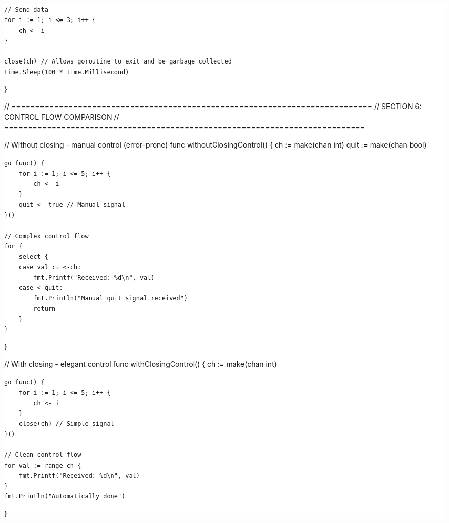 	// Send data
	for i := 1; i <= 3; i++ {
		ch <- i
	}
	
	close(ch) // Allows goroutine to exit and be garbage collected
	time.Sleep(100 * time.Millisecond)
}

// ============================================================================
// SECTION 6: CONTROL FLOW COMPARISON
// ============================================================================

// Without closing - manual control (error-prone)
func withoutClosingControl() {
	ch := make(chan int)
	quit := make(chan bool)
	
	go func() {
		for i := 1; i <= 5; i++ {
			ch <- i
		}
		quit <- true // Manual signal
	}()
	
	// Complex control flow
	for {
		select {
		case val := <-ch:
			fmt.Printf("Received: %d\n", val)
		case <-quit:
			fmt.Println("Manual quit signal received")
			return
		}
	}
}

// With closing - elegant control
func withClosingControl() {
	ch := make(chan int)
	
	go func() {
		for i := 1; i <= 5; i++ {
			ch <- i
		}
		close(ch) // Simple signal
	}()
	
	// Clean control flow
	for val := range ch {
		fmt.Printf("Received: %d\n", val)
	}
	fmt.Println("Automatically done")
}
